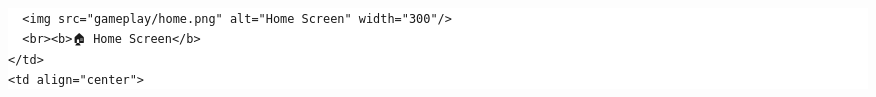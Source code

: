       <img src="gameplay/home.png" alt="Home Screen" width="300"/>
      <br><b>🏠 Home Screen</b>
    </td>
    <td align="center">